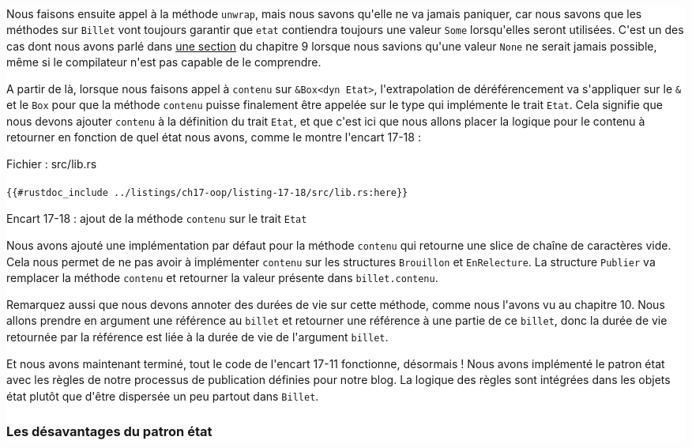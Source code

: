 

Nous faisons ensuite appel à la méthode `unwrap`, mais nous savons qu'elle ne
va jamais paniquer, car nous savons que les méthodes sur `Billet` vont toujours
garantir que `etat` contiendra toujours une valeur `Some` lorsqu'elles seront
utilisées. C'est un des cas dont nous avons parlé dans
[une section][more-info-than-rustc] du chapitre 9 lorsque nous
savions qu'une valeur `None` ne serait jamais possible, même si le compilateur
n'est pas capable de le comprendre.





A partir de là, lorsque nous faisons appel à `contenu` sur `&Box<dyn Etat>`,
l'extrapolation de déréférencement va s'appliquer sur le `&` et le `Box` pour
que la méthode `contenu` puisse finalement être appelée sur le type qui
implémente le trait `Etat`. Cela signifie que nous devons ajouter `contenu` à la
définition du trait `Etat`, et que c'est ici que nous allons placer la logique
pour le contenu à retourner en fonction de quel état nous avons, comme le montre
l'encart 17-18 :



<span class="filename">Fichier : src/lib.rs</span>



```rust,noplayground
{{#rustdoc_include ../listings/ch17-oop/listing-17-18/src/lib.rs:here}}
```



<span class="caption">Encart 17-18 : ajout de la méthode `contenu` sur le trait
`Etat`</span>



Nous avons ajouté une implémentation par défaut pour la méthode `contenu` qui
retourne une slice de chaîne de caractères vide. Cela nous permet de ne pas
avoir à implémenter `contenu` sur les structures `Brouillon` et `EnRelecture`.
La structure `Publier` va remplacer la méthode `contenu` et retourner la valeur
présente dans `billet.contenu`.



Remarquez aussi que nous devons annoter des durées de vie sur cette méthode,
comme nous l'avons vu au chapitre 10. Nous allons prendre en argument une
référence au `billet` et retourner une référence à une partie de ce `billet`,
donc la durée de vie retournée par la référence est liée à la durée de vie de
l'argument `billet`.



Et nous avons maintenant terminé, tout le code de l'encart 17-11 fonctionne,
désormais ! Nous avons implémenté le patron état avec les règles de notre
processus de publication définies pour notre blog. La logique des règles sont
intégrées dans les objets état plutôt que d'être dispersée un peu partout dans
`Billet`.



### Les désavantages du patron état


[more-info-than-rustc]: ch09-03-to-panic-or-not-to-panic.html
[macros]: ch19-06-macros.html#macros